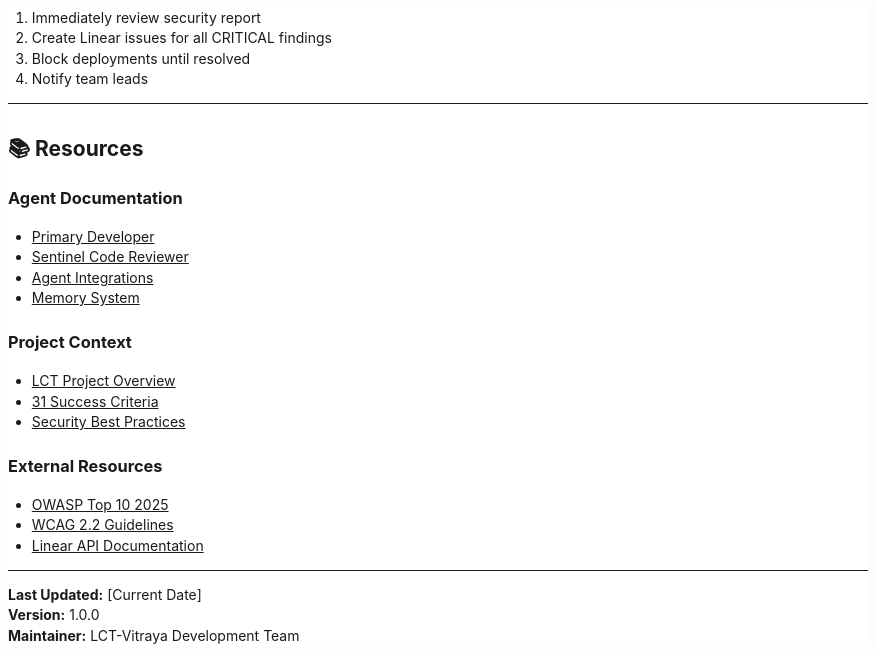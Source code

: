1. Immediately review security report
2. Create Linear issues for all CRITICAL findings
3. Block deployments until resolved
4. Notify team leads

---

## 📚 Resources

### Agent Documentation

- [Primary Developer](primary-developer.md)
- [Sentinel Code Reviewer](code-reviewer-sentinel.md)
- [Agent Integrations](integrations.md)
- [Memory System](memory-system.md)

### Project Context

- [LCT Project Overview](../claude.md)
- [31 Success Criteria](../lct-tracker-html.html)
- [Security Best Practices](../SECURITY_BEST_PRACTICES.md)

### External Resources

- [OWASP Top 10 2025](https://owasp.org/www-project-top-ten/)
- [WCAG 2.2 Guidelines](https://www.w3.org/WAI/WCAG22/quickref/)
- [Linear API Documentation](https://developers.linear.app/)

---

**Last Updated:** [Current Date]  
**Version:** 1.0.0  
**Maintainer:** LCT-Vitraya Development Team
